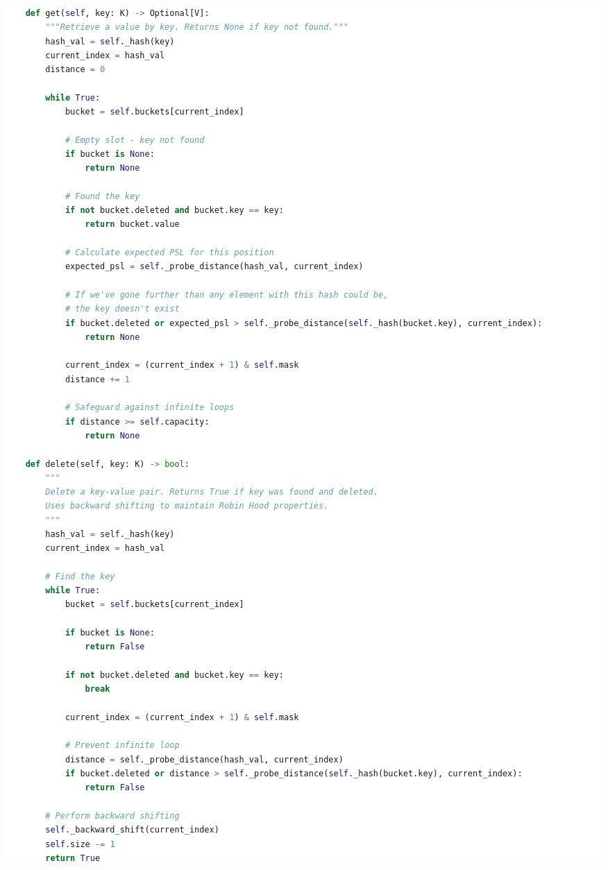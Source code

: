 ```python
    def get(self, key: K) -> Optional[V]:
        """Retrieve a value by key. Returns None if key not found."""
        hash_val = self._hash(key)
        current_index = hash_val
        distance = 0
        
        while True:
            bucket = self.buckets[current_index]
            
            # Empty slot - key not found
            if bucket is None:
                return None
            
            # Found the key
            if not bucket.deleted and bucket.key == key:
                return bucket.value
            
            # Calculate expected PSL for this position
            expected_psl = self._probe_distance(hash_val, current_index)
            
            # If we've gone further than any element with this hash could be,
            # the key doesn't exist
            if bucket.deleted or expected_psl > self._probe_distance(self._hash(bucket.key), current_index):
                return None
            
            current_index = (current_index + 1) & self.mask
            distance += 1
            
            # Safeguard against infinite loops
            if distance >= self.capacity:
                return None
    
    def delete(self, key: K) -> bool:
        """
        Delete a key-value pair. Returns True if key was found and deleted.
        Uses backward shifting to maintain Robin Hood properties.
        """
        hash_val = self._hash(key)
        current_index = hash_val
        
        # Find the key
        while True:
            bucket = self.buckets[current_index]
            
            if bucket is None:
                return False
            
            if not bucket.deleted and bucket.key == key:
                break
            
            current_index = (current_index + 1) & self.mask
            
            # Prevent infinite loop
            distance = self._probe_distance(hash_val, current_index)
            if bucket.deleted or distance > self._probe_distance(self._hash(bucket.key), current_index):
                return False
        
        # Perform backward shifting
        self._backward_shift(current_index)
        self.size -= 1
        return True
```